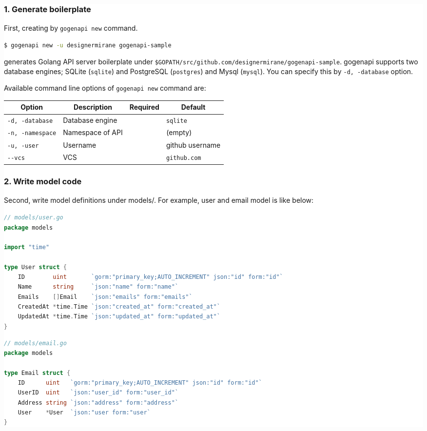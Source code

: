 ### 1. Generate boilerplate

First, creating by `gogenapi new` command.

```bash
$ gogenapi new -u designermirane gogenapi-sample
```

generates Golang API server boilerplate under `$GOPATH/src/github.com/designermirane/gogenapi-sample`.
gogenapi supports two database engines; SQLite (`sqlite`) and PostgreSQL (`postgres`) and Mysql (`mysql`). You can specify this by `-d, -database` option.

Available command line options of `gogenapi new` command are:

|Option|Description|Required|Default|
|------|-----------|--------|-------|
|`-d, -database`|Database engine||`sqlite`|
|`-n, -namespace`|Namespace of API||(empty)|
|`-u, -user`|Username||github username|
|`--vcs`|VCS||`github.com`|

### 2. Write model code

Second, write model definitions under models/. For example, user and email model is like below:

```go
// models/user.go
package models

import "time"

type User struct {
	ID        uint       `gorm:"primary_key;AUTO_INCREMENT" json:"id" form:"id"`
	Name      string     `json:"name" form:"name"`
	Emails    []Email    `json:"emails" form:"emails"`
	CreatedAt *time.Time `json:"created_at" form:"created_at"`
	UpdatedAt *time.Time `json:"updated_at" form:"updated_at"`
}
```

```go
// models/email.go
package models

type Email struct {
	ID      uint   `gorm:"primary_key;AUTO_INCREMENT" json:"id" form:"id"`
	UserID  uint   `json:"user_id" form:"user_id"`
	Address string `json:"address" form:"address"`
	User    *User  `json:"user form:"user`
}
```

